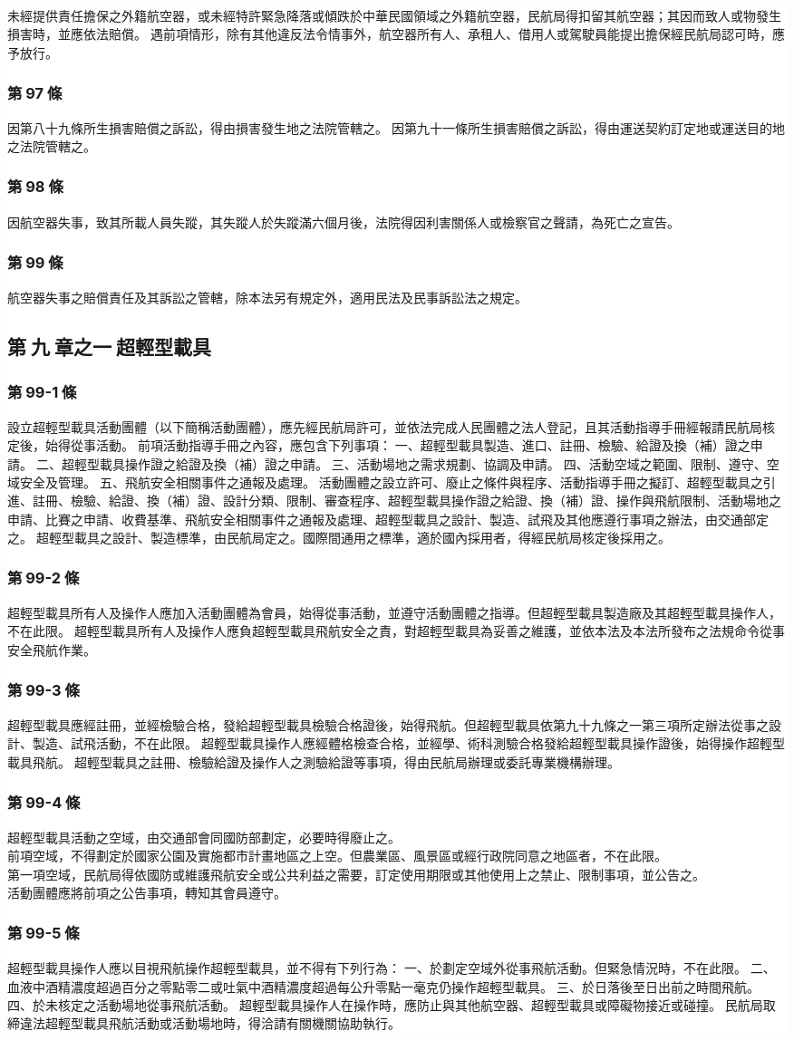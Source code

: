 未經提供責任擔保之外籍航空器，或未經特許緊急降落或傾跌於中華民國領域之外籍航空器，民航局得扣留其航空器；其因而致人或物發生損害時，並應依法賠償。
遇前項情形，除有其他違反法令情事外，航空器所有人、承租人、借用人或駕駛員能提出擔保經民航局認可時，應予放行。

### 第 97 條

因第八十九條所生損害賠償之訴訟，得由損害發生地之法院管轄之。
因第九十一條所生損害賠償之訴訟，得由運送契約訂定地或運送目的地之法院管轄之。

### 第 98 條

因航空器失事，致其所載人員失蹤，其失蹤人於失蹤滿六個月後，法院得因利害關係人或檢察官之聲請，為死亡之宣告。

### 第 99 條

航空器失事之賠償責任及其訴訟之管轄，除本法另有規定外，適用民法及民事訴訟法之規定。

##    第 九 章之一 超輕型載具

### 第 99-1 條

設立超輕型載具活動團體（以下簡稱活動團體），應先經民航局許可，並依法完成人民團體之法人登記，且其活動指導手冊經報請民航局核定後，始得從事活動。
前項活動指導手冊之內容，應包含下列事項：
一、超輕型載具製造、進口、註冊、檢驗、給證及換（補）證之申請。
二、超輕型載具操作證之給證及換（補）證之申請。
三、活動場地之需求規劃、協調及申請。
四、活動空域之範圍、限制、遵守、空域安全及管理。
五、飛航安全相關事件之通報及處理。
活動團體之設立許可、廢止之條件與程序、活動指導手冊之擬訂、超輕型載具之引進、註冊、檢驗、給證、換（補）證、設計分類、限制、審查程序、超輕型載具操作證之給證、換（補）證、操作與飛航限制、活動場地之申請、比賽之申請、收費基準、飛航安全相關事件之通報及處理、超輕型載具之設計、製造、試飛及其他應遵行事項之辦法，由交通部定之。
超輕型載具之設計、製造標準，由民航局定之。國際間通用之標準，適於國內採用者，得經民航局核定後採用之。

### 第 99-2 條

超輕型載具所有人及操作人應加入活動團體為會員，始得從事活動，並遵守活動團體之指導。但超輕型載具製造廠及其超輕型載具操作人，不在此限。
超輕型載具所有人及操作人應負超輕型載具飛航安全之責，對超輕型載具為妥善之維護，並依本法及本法所發布之法規命令從事安全飛航作業。

### 第 99-3 條

超輕型載具應經註冊，並經檢驗合格，發給超輕型載具檢驗合格證後，始得飛航。但超輕型載具依第九十九條之一第三項所定辦法從事之設計、製造、試飛活動，不在此限。
超輕型載具操作人應經體格檢查合格，並經學、術科測驗合格發給超輕型載具操作證後，始得操作超輕型載具飛航。
超輕型載具之註冊、檢驗給證及操作人之測驗給證等事項，得由民航局辦理或委託專業機構辦理。

### 第 99-4 條

超輕型載具活動之空域，由交通部會同國防部劃定，必要時得廢止之。  
前項空域，不得劃定於國家公園及實施都市計畫地區之上空。但農業區、風景區或經行政院同意之地區者，不在此限。                        
第一項空域，民航局得依國防或維護飛航安全或公共利益之需要，訂定使用期限或其他使用上之禁止、限制事項，並公告之。                  
活動團體應將前項之公告事項，轉知其會員遵守。

### 第 99-5 條

超輕型載具操作人應以目視飛航操作超輕型載具，並不得有下列行為：
一、於劃定空域外從事飛航活動。但緊急情況時，不在此限。
二、血液中酒精濃度超過百分之零點零二或吐氣中酒精濃度超過每公升零點一毫克仍操作超輕型載具。
三、於日落後至日出前之時間飛航。
四、於未核定之活動場地從事飛航活動。
超輕型載具操作人在操作時，應防止與其他航空器、超輕型載具或障礙物接近或碰撞。
民航局取締違法超輕型載具飛航活動或活動場地時，得洽請有關機關協助執行。
